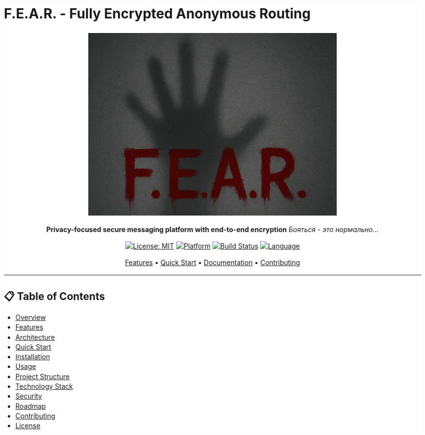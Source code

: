 # F.E.A.R. - Fully Encrypted Anonymous Routing

<div align="center">

![F.E.A.R. Project](./doc/images/banner_small.png)

**Privacy-focused secure messaging platform with end-to-end encryption**
*Бояться - это нормально...*

[![License: MIT](https://img.shields.io/badge/License-MIT-yellow.svg)](https://opensource.org/licenses/MIT)
[![Platform](https://img.shields.io/badge/Platform-Linux%20%7C%20Windows%20%7C%20macOS-blue.svg)]()
[![Build Status](https://img.shields.io/badge/build-passing-brightgreen.svg)]()
[![Language](https://img.shields.io/badge/Language-C11%20%7C%20C%2B%2B17-orange.svg)]()

[Features](#-features) • [Quick Start](#-quick-start) • [Documentation](#-documentation) • [Contributing](#-contributing)

</div>

---

## 📋 Table of Contents

- [Overview](#-overview)
- [Features](#-features)
- [Architecture](#-architecture)
- [Quick Start](#-quick-start)
- [Installation](#-installation)
- [Usage](#-usage)
- [Project Structure](#-project-structure)
- [Technology Stack](#-technology-stack)
- [Security](#-security)
- [Roadmap](#-roadmap)
- [Contributing](#-contributing)
- [License](#-license)
